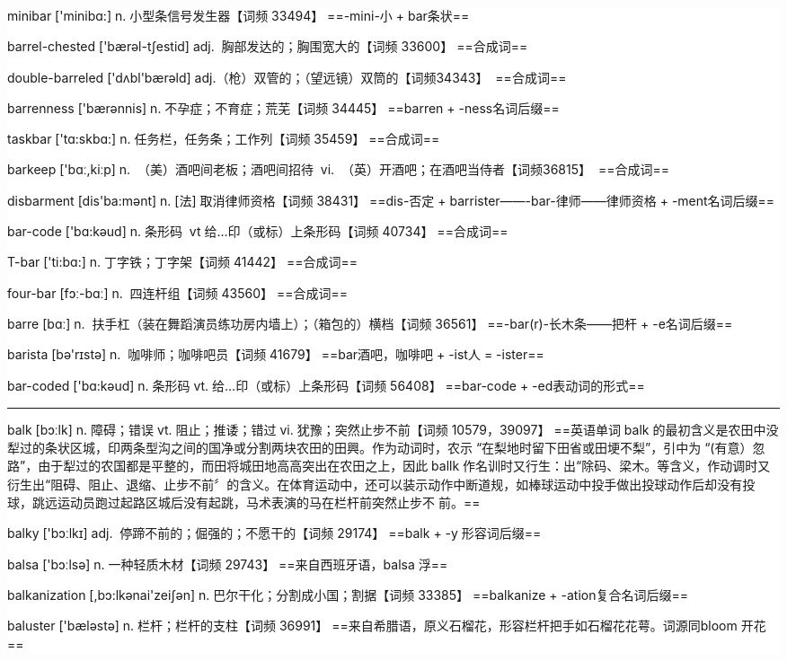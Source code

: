 minibar ['minibɑ:] n. 小型条信号发生器【词频 33494】
==-mini-小 + bar条状==

barrel-chested ['bærəl-tʃestid] adj.  胸部发达的；胸围宽大的【词频 33600】
==合成词==

double-barreled ['dʌbl'bærəld] adj.（枪）双管的；（望远镜）双筒的【词频34343】 
==合成词==

barrenness ['bærənnis] n. 不孕症；不育症；荒芜【词频 34445】
==barren + -ness名词后缀==

taskbar ['tɑ:skbɑ:] n. 任务栏，任务条；工作列【词频 35459】
==合成词==

barkeep ['bɑː,kiːp] n.  （美）酒吧间老板；酒吧间招待  vi.  （英）开酒吧；在酒吧当侍者【词频36815】 
==合成词==

disbarment [dis'ba:mənt] n. [法] 取消律师资格【词频 38431】
==dis-否定 + barrister——-bar-律师——律师资格 + -ment名词后缀==

bar-code ['bɑ:kəud] n. 条形码  vt 给…印（或标）上条形码【词频 40734】
==合成词==

T-bar ['ti:bɑ:] n. 丁字铁；丁字架【词频 41442】
==合成词==

four-bar [fɔː-bɑː] n.  四连杆组【词频 43560】
==合成词==

barre [bɑː] n.  扶手杠（装在舞蹈演员练功房内墙上）；（箱包的）横档【词频 36561】
==-bar(r)-长木条——把杆 + -e名词后缀==

barista [bə'rɪstə] n.  咖啡师；咖啡吧员【词频 41679】
==bar酒吧，咖啡吧 + -ist人 = -ister==

bar-coded ['bɑ:kəud] n. 条形码 vt. 给…印（或标）上条形码【词频 56408】
==bar-code + -ed表动词的形式==

---

balk [bɔːlk] n. 障碍；错误 vt. 阻止；推诿；错过 vi. 犹豫；突然止步不前【词频 10579，39097】
==英语单词 balk 的最初含义是农田中没犁过的条状区城，印两条型沟之间的国净或分割两块农田的田興。作为动词时，农示 “在梨地时留下田省或田埂不梨”，引中为 “(有意）忽路”，由于犁过的农国都是平整的，而田将城田地高高突出在农田之上，因此 ballk 作名训时又行生：出“除码、梁木。等含义，作动调时又衍生出“阻碍、阻止、退缩、止步不前〞的含义。在体育运动中，还可以装示动作中断道规，如棒球运动中投手做出投球动作后却没有投球，跳远运动员跑过起路区城后没有起跳，马术表演的马在栏杆前突然止步不
前。==

balky ['bɔːlkɪ] adj.  停蹄不前的；倔强的；不愿干的【词频 29174】
==balk + -y 形容词后缀==

balsa ['bɔːlsə] n. 一种轻质木材【词频 29743】
==来自西班牙语，balsa 浮==

balkanization [,bɔ:lkənai'zeiʃən] n. 巴尔干化；分割成小国；割据【词频 33385】
==balkanize + -ation复合名词后缀==

baluster ['bæləstə] n. 栏杆；栏杆的支柱【词频 36991】
==来自希腊语，原义石榴花，形容栏杆把手如石榴花花萼。词源同bloom 开花==
